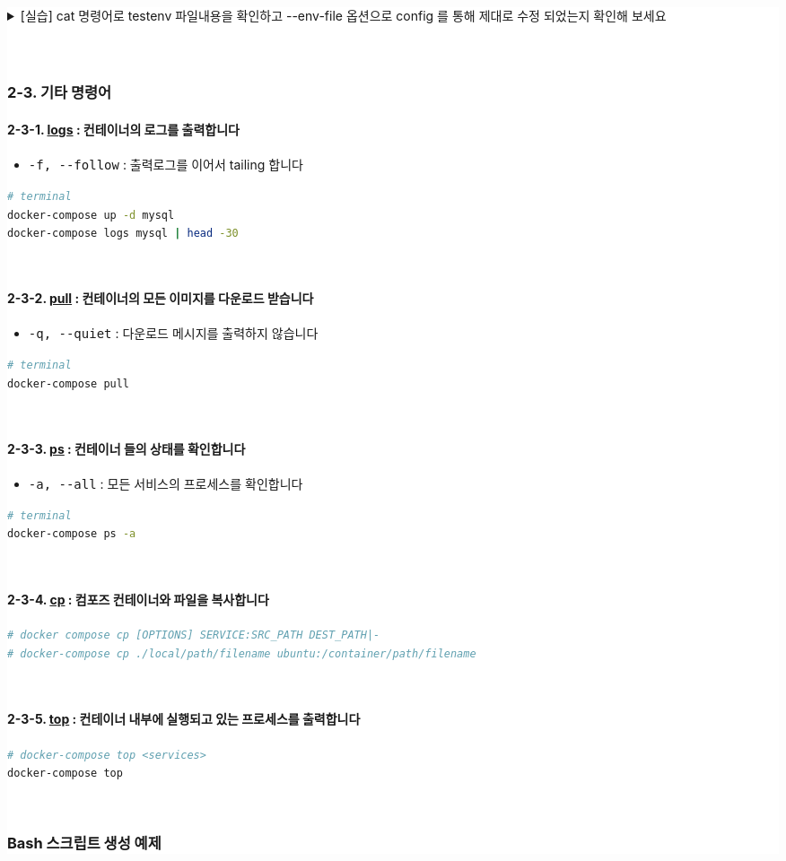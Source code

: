 <details><summary> [실습] cat 명령어로 testenv 파일내용을 확인하고 --env-file 옵션으로 config 를 통해 제대로 수정 되었는지 확인해 보세요</summary></details>

<br>
<br>

### 2-3. 기타 명령어

#### 2-3-1. [logs](https://docs.docker.com/compose/reference/logs/) : 컨테이너의 로그를 출력합니다

  - <kbd>-f, --follow</kbd> : 출력로그를 이어서 tailing 합니다
```bash
# terminal
docker-compose up -d mysql
docker-compose logs mysql | head -30
```
<br>

#### 2-3-2. [pull](https://docs.docker.com/compose/reference/pull/) : 컨테이너의 모든 이미지를 다운로드 받습니다

  - <kbd>-q, --quiet</kbd> : 다운로드 메시지를 출력하지 않습니다 
```bash
# terminal
docker-compose pull
```
<br>

#### 2-3-3. [ps](https://docs.docker.com/compose/reference/ps/) : 컨테이너 들의 상태를 확인합니다
  - <kbd>-a, --all</kbd> : 모든 서비스의 프로세스를 확인합니다
```bash
# terminal
docker-compose ps -a
```
<br>

#### 2-3-4. [cp](https://docs.docker.com/engine/reference/commandline/compose_cp/) : 컴포즈 컨테이너와 파일을 복사합니다
```bash
# docker compose cp [OPTIONS] SERVICE:SRC_PATH DEST_PATH|-
# docker-compose cp ./local/path/filename ubuntu:/container/path/filename
```
<br>

#### 2-3-5. [top](https://docs.docker.com/compose/reference/top/) : 컨테이너 내부에 실행되고 있는 프로세스를 출력합니다
```bash
# docker-compose top <services>
docker-compose top
```
<br>

### Bash 스크립트 생성 예제
